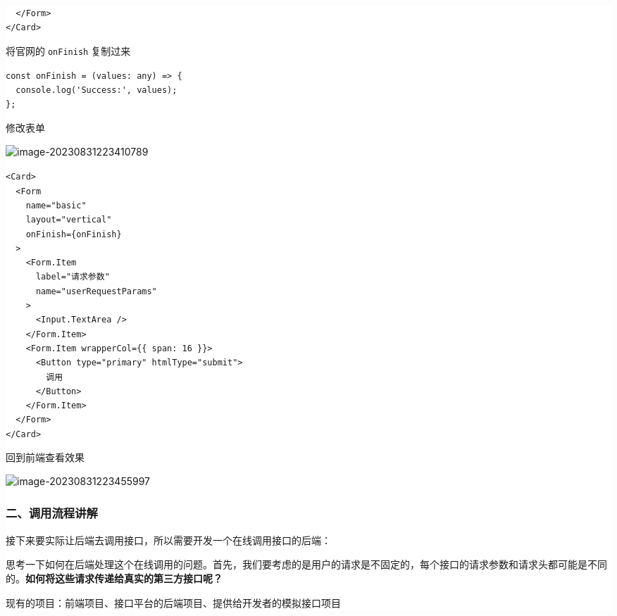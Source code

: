 ```tsx
  </Form>
</Card>
```



将官网的 `onFinish` 复制过来

```tsx
const onFinish = (values: any) => {
  console.log('Success:', values);
};
```



修改表单

![image-20230831223410789](http://qiniu.fickler.top/img/image-20230831223410789.png)



```tsx
<Card>
  <Form
    name="basic"
    layout="vertical"
    onFinish={onFinish}
  >
    <Form.Item
      label="请求参数"
      name="userRequestParams"
    >
      <Input.TextArea />
    </Form.Item>
    <Form.Item wrapperCol={{ span: 16 }}>
      <Button type="primary" htmlType="submit">
        调用
      </Button>
    </Form.Item>
  </Form>
</Card>
```



回到前端查看效果

![image-20230831223455997](http://qiniu.fickler.top/img/image-20230831223455997.png)



### 二、调用流程讲解

接下来要实际让后端去调用接口，所以需要开发一个在线调用接口的后端：

思考一下如何在后端处理这个在线调用的问题。首先，我们要考虑的是用户的请求是不固定的，每个接口的请求参数和请求头都可能是不同的。**如何将这些请求传递给真实的第三方接口呢？**

现有的项目：前端项目、接口平台的后端项目、提供给开发者的模拟接口项目
